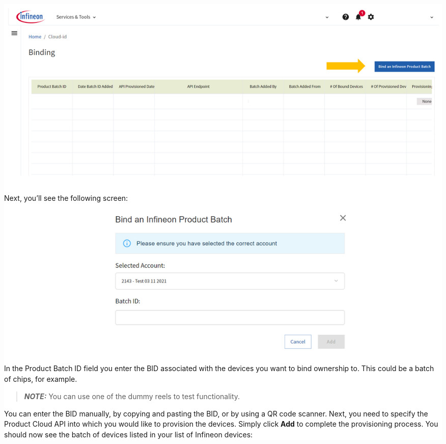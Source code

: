 ![image](../img/pdn-1.png)

Next, you’ll see the following screen:

![image](../img/pd-11.png)

In the Product Batch ID field you enter the BID associated with the devices you want to bind ownership to. This could be a batch of chips, for example. 

> **_NOTE:_** You can use one of the dummy reels to test functionality.

You can enter the BID manually, by copying and pasting the BID, or by using a QR code scanner. Next, you need to specify the Product Cloud API into which you would like to provision the devices. Simply click **Add** to complete the provisioning process. You should now see the batch of devices listed in your list of Infineon devices:
